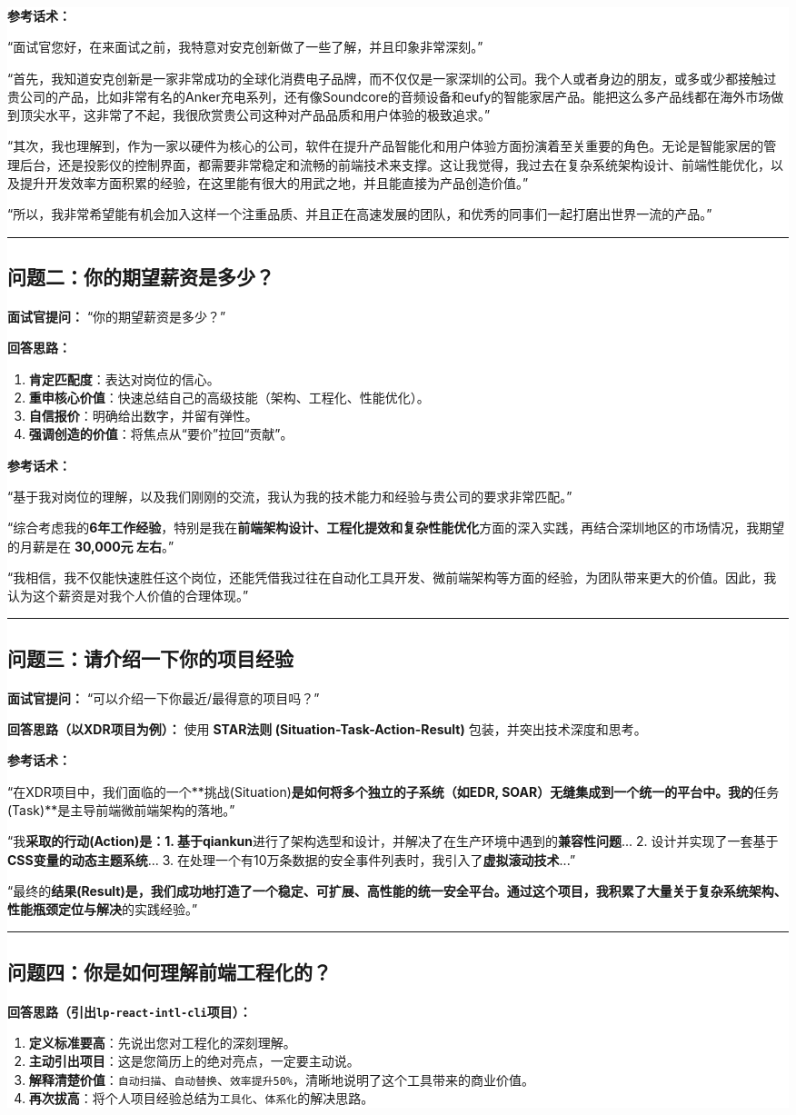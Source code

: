 **参考话术：**

“面试官您好，在来面试之前，我特意对安克创新做了一些了解，并且印象非常深刻。”

“首先，我知道安克创新是一家非常成功的全球化消费电子品牌，而不仅仅是一家深圳的公司。我个人或者身边的朋友，或多或少都接触过贵公司的产品，比如非常有名的Anker充电系列，还有像Soundcore的音频设备和eufy的智能家居产品。能把这么多产品线都在海外市场做到顶尖水平，这非常了不起，我很欣赏贵公司这种对产品品质和用户体验的极致追求。”

“其次，我也理解到，作为一家以硬件为核心的公司，软件在提升产品智能化和用户体验方面扮演着至关重要的角色。无论是智能家居的管理后台，还是投影仪的控制界面，都需要非常稳定和流畅的前端技术来支撑。这让我觉得，我过去在复杂系统架构设计、前端性能优化，以及提升开发效率方面积累的经验，在这里能有很大的用武之地，并且能直接为产品创造价值。”

“所以，我非常希望能有机会加入这样一个注重品质、并且正在高速发展的团队，和优秀的同事们一起打磨出世界一流的产品。”

---

## 问题二：你的期望薪资是多少？

**面试官提问：** “你的期望薪资是多少？”

**回答思路：**
1.  **肯定匹配度**：表达对岗位的信心。
2.  **重申核心价值**：快速总结自己的高级技能（架构、工程化、性能优化）。
3.  **自信报价**：明确给出数字，并留有弹性。
4.  **强调创造的价值**：将焦点从“要价”拉回“贡献”。

**参考话术：**

“基于我对岗位的理解，以及我们刚刚的交流，我认为我的技术能力和经验与贵公司的要求非常匹配。”

“综合考虑我的**6年工作经验**，特别是我在**前端架构设计、工程化提效和复杂性能优化**方面的深入实践，再结合深圳地区的市场情况，我期望的月薪是在 **30,000元 左右**。”

“我相信，我不仅能快速胜任这个岗位，还能凭借我过往在自动化工具开发、微前端架构等方面的经验，为团队带来更大的价值。因此，我认为这个薪资是对我个人价值的合理体现。”

---

## 问题三：请介绍一下你的项目经验

**面试官提问：** “可以介绍一下你最近/最得意的项目吗？”

**回答思路（以XDR项目为例）：**
使用 **STAR法则 (Situation-Task-Action-Result)** 包装，并突出技术深度和思考。

**参考话术：**

“在XDR项目中，我们面临的一个**挑战(Situation)**是如何将多个独立的子系统（如EDR, SOAR）无缝集成到一个统一的平台中。我的**任务(Task)**是主导前端微前端架构的落地。”

“我**采取的行动(Action)**是：1. 基于**qiankun**进行了架构选型和设计，并解决了在生产环境中遇到的**兼容性问题**... 2. 设计并实现了一套基于**CSS变量的动态主题系统**... 3. 在处理一个有10万条数据的安全事件列表时，我引入了**虚拟滚动技术**...”

“最终的**结果(Result)**是，我们成功地打造了一个稳定、可扩展、高性能的统一安全平台。通过这个项目，我积累了大量关于**复杂系统架构、性能瓶颈定位与解决**的实践经验。”

---
## 问题四：你是如何理解前端工程化的？

**回答思路（引出`lp-react-intl-cli`项目）：**
1. **定义标准要高**：先说出您对工程化的深刻理解。
2. **主动引出项目**：这是您简历上的绝对亮点，一定要主动说。
3. **解释清楚价值**：`自动扫描`、`自动替换`、`效率提升50%`，清晰地说明了这个工具带来的商业价值。
4. **再次拔高**：将个人项目经验总结为`工具化`、`体系化`的解决思路。

